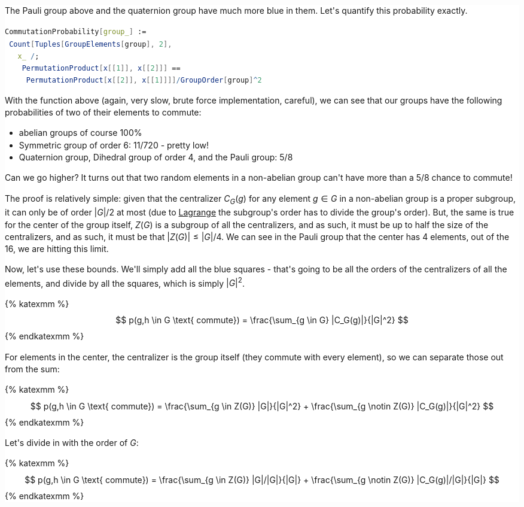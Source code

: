 The Pauli group above and the quaternion group have much more blue in them. Let's quantify this probability exactly. 


```mathematica
CommutationProbability[group_] := 
 Count[Tuples[GroupElements[group], 2], 
   x_ /; 
    PermutationProduct[x[[1]], x[[2]]] == 
     PermutationProduct[x[[2]], x[[1]]]]/GroupOrder[group]^2
```

With the function above (again, very slow, brute force implementation, careful), we can see that our groups have the following probabilities of two of their elements to commute:

- abelian groups of course 100% 
- Symmetric group of order 6: 11/720 - pretty low!
- Quaternion group, Dihedral group of order 4, and the Pauli group: 5/8 

Can we go higher? It turns out that two random elements in a non-abelian group can't have more than a 5/8 chance to commute! 

The proof is relatively simple: given that the centralizer $C_G(g)$ for any element $g \in G$ in a non-abelian group is a proper subgroup, it can only be of order $\lvert G \lvert/2$ at most (due to [Lagrange](https://en.wikipedia.org/wiki/Lagrange%27s_theorem_(group_theory)) the subgroup's order has to divide the group's order). But, the same is true for the center of the group itself, $Z(G)$ is a subgroup of all the centralizers, and as such, it must be up to half the size of the centralizers, and as such, it must be that $\lvert Z(G) \lvert  \leq \lvert G \lvert /4$. We can see in the Pauli group that the center has 4 elements, out of the 16, we are hitting this limit. 

Now, let's use these bounds. We'll simply add all the blue squares - that's going to be all the orders of the centralizers of all the elements, and divide by all the squares, which is simply $\lvert G \lvert^2$.

{% katexmm %}
$$
p(g,h \in G \text{ commute}) = \frac{\sum_{g \in G} |C_G(g)|}{|G|^2}
$$
{% endkatexmm %}

For elements in the center, the centralizer is the group itself (they commute with every element), so we can separate those out from the sum: 

{% katexmm %}
$$
p(g,h \in G \text{ commute}) = \frac{\sum_{g \in Z(G)} |G|}{|G|^2} + \frac{\sum_{g \notin Z(G)} |C_G(g)|}{|G|^2}
$$
{% endkatexmm %}

Let's divide in with the order of $G$: 

{% katexmm %}
$$
p(g,h \in G \text{ commute}) = \frac{\sum_{g \in Z(G)} |G|/|G|}{|G|} + \frac{\sum_{g \notin Z(G)} |C_G(g)|/|G|}{|G|}
$$
{% endkatexmm %}
